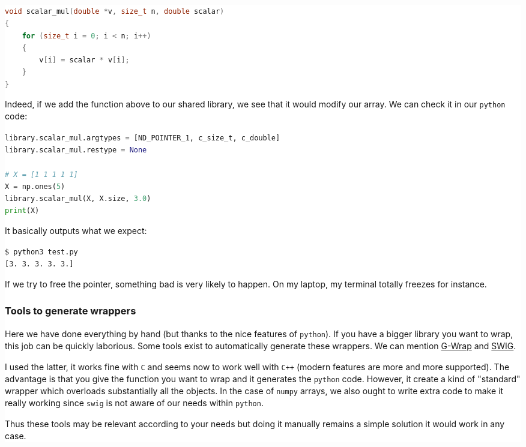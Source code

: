 ```c
void scalar_mul(double *v, size_t n, double scalar)
{
    for (size_t i = 0; i < n; i++)
    {
        v[i] = scalar * v[i];
    }
}
```

Indeed, if we add the function above to our shared library, we see that it would modify our array.
We can check it in our `python` code:
```python
library.scalar_mul.argtypes = [ND_POINTER_1, c_size_t, c_double]
library.scalar_mul.restype = None

# X = [1 1 1 1 1]
X = np.ones(5)
library.scalar_mul(X, X.size, 3.0)
print(X)
```
It basically outputs what we expect:
```bash
$ python3 test.py
[3. 3. 3. 3. 3.]
```

If we try to free the pointer, something bad is very likely to happen. On my laptop, my terminal totally freezes for instance.

### Tools to generate wrappers

Here we have done everything by hand (but thanks to the nice features of `python`). If you have a bigger library you want to wrap, this job can be quickly laborious. Some tools exist to automatically generate these wrappers. We can mention [G-Wrap](https://www.nongnu.org/g-wrap/) and [SWIG](http://www.swig.org/).

I used the latter, it works fine with `C` and seems now to work well with `C++` (modern features are more and more supported). The advantage is that you give the function you want to wrap and it generates the `python` code. However, it create a kind of "standard" wrapper which overloads substantially all the objects. In the case of `numpy` arrays, we also ought to write extra code to make it really working since `swig` is not aware of our needs within `python`. 

Thus these tools may be relevant according to your needs but doing it manually remains a simple solution it would work in any case.